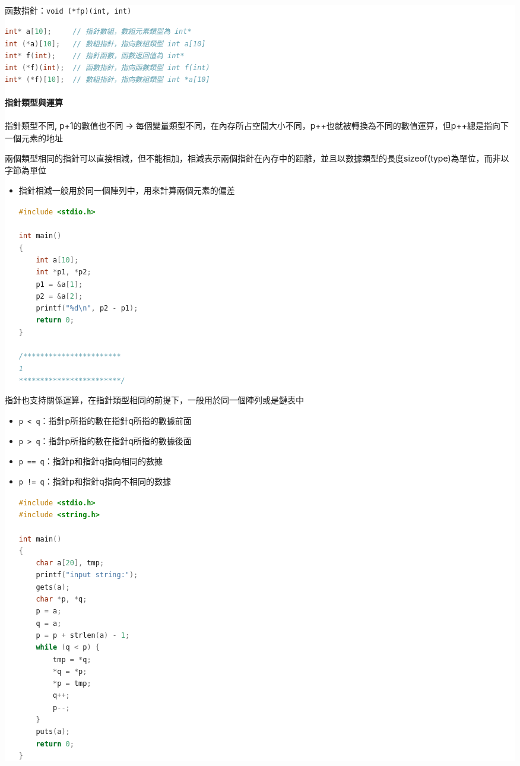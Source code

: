 函數指針：`void (*fp)(int, int)`

```C
int* a[10];     // 指針數組，數組元素類型為 int*
int (*a)[10];   // 數組指針，指向數組類型 int a[10]
int* f(int);    // 指針函數，函數返回值為 int*
int (*f)(int);  // 函數指針，指向函數類型 int f(int)
int* (*f)[10];  // 數組指針，指向數組類型 int *a[10] 
```

#### 指針類型與運算

指針類型不同, p+1的數值也不同 -> 每個變量類型不同，在內存所占空間大小不同，p++也就被轉換為不同的數值運算，但p++總是指向下一個元素的地址

兩個類型相同的指針可以直接相減，但不能相加，相減表示兩個指針在內存中的距離，並且以數據類型的長度sizeof(type)為單位，而非以字節為單位

- 指針相減一般用於同一個陣列中，用來計算兩個元素的偏差

    ```C
    #include <stdio.h>

    int main()
    {
        int a[10];
        int *p1, *p2;
        p1 = &a[1];
        p2 = &a[2];
        printf("%d\n", p2 - p1);
        return 0;
    }

    /***********************
    1
    ************************/
    ```

指針也支持關係運算，在指針類型相同的前提下，一般用於同一個陣列或是鏈表中

- `p < q`：指針p所指的數在指針q所指的數據前面
- `p > q`：指針p所指的數在指針q所指的數據後面
- `p == q`：指針p和指針q指向相同的數據
- `p != q`：指針p和指針q指向不相同的數據

    ```C
    #include <stdio.h>
    #include <string.h>

    int main()
    {
        char a[20], tmp;
        printf("input string:");
        gets(a);
        char *p, *q;
        p = a;
        q = a;
        p = p + strlen(a) - 1;
        while (q < p) {
            tmp = *q;
            *q = *p;
            *p = tmp;
            q++;
            p--;
        }
        puts(a);
        return 0;
    }
    ```
